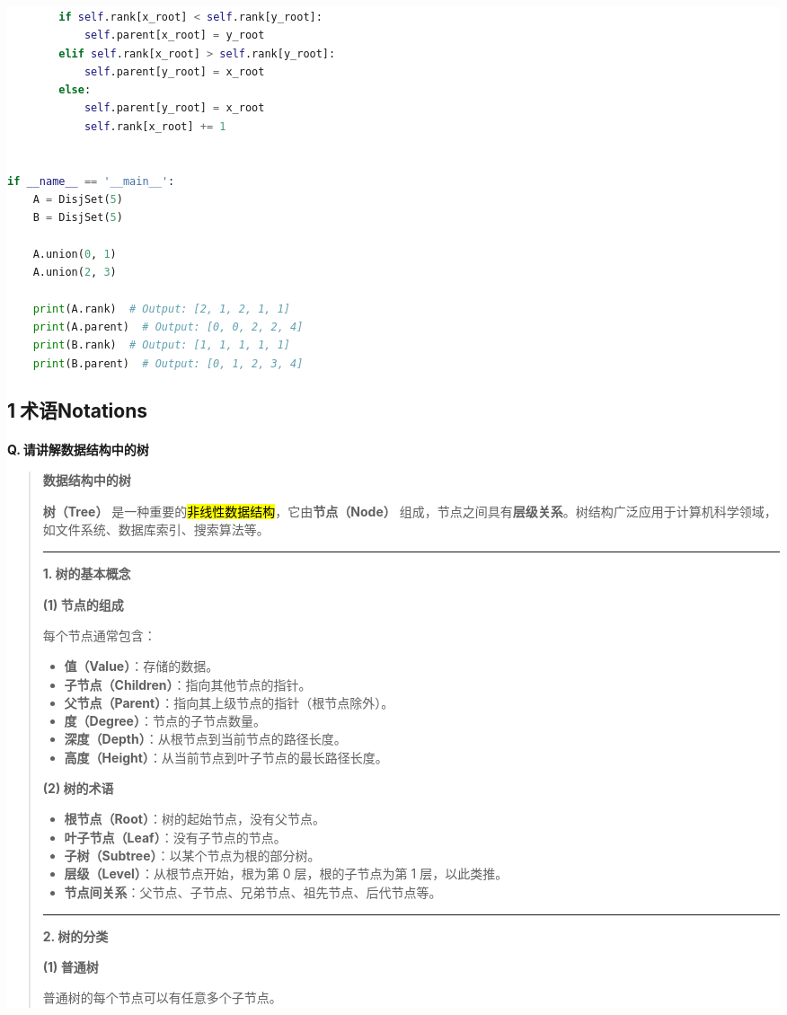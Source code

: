 ```python
        if self.rank[x_root] < self.rank[y_root]:
            self.parent[x_root] = y_root
        elif self.rank[x_root] > self.rank[y_root]:
            self.parent[y_root] = x_root
        else:
            self.parent[y_root] = x_root
            self.rank[x_root] += 1


if __name__ == '__main__':
    A = DisjSet(5)
    B = DisjSet(5)

    A.union(0, 1)
    A.union(2, 3)

    print(A.rank)  # Output: [2, 1, 2, 1, 1]
    print(A.parent)  # Output: [0, 0, 2, 2, 4]
    print(B.rank)  # Output: [1, 1, 1, 1, 1]
    print(B.parent)  # Output: [0, 1, 2, 3, 4]

```



## 1 术语Notations

**Q. 请讲解数据结构中的树**

> **数据结构中的树**
>
> **树（Tree）** 是一种重要的<mark>非线性数据结构</mark>，它由**节点（Node）** 组成，节点之间具有**层级关系**。树结构广泛应用于计算机科学领域，如文件系统、数据库索引、搜索算法等。
>
> ---
>
> **1. 树的基本概念**
>
> **(1) 节点的组成**
>
> 每个节点通常包含：
> - **值（Value）**：存储的数据。
> - **子节点（Children）**：指向其他节点的指针。
> - **父节点（Parent）**：指向其上级节点的指针（根节点除外）。
> - **度（Degree）**：节点的子节点数量。
> - **深度（Depth）**：从根节点到当前节点的路径长度。
> - **高度（Height）**：从当前节点到叶子节点的最长路径长度。
>
> **(2) 树的术语**
>
> - **根节点（Root）**：树的起始节点，没有父节点。
> - **叶子节点（Leaf）**：没有子节点的节点。
> - **子树（Subtree）**：以某个节点为根的部分树。
> - **层级（Level）**：从根节点开始，根为第 0 层，根的子节点为第 1 层，以此类推。
> - **节点间关系**：父节点、子节点、兄弟节点、祖先节点、后代节点等。
>
> ---
>
> **2. 树的分类**
>
> **(1) 普通树**
>
> 普通树的每个节点可以有任意多个子节点。
>
